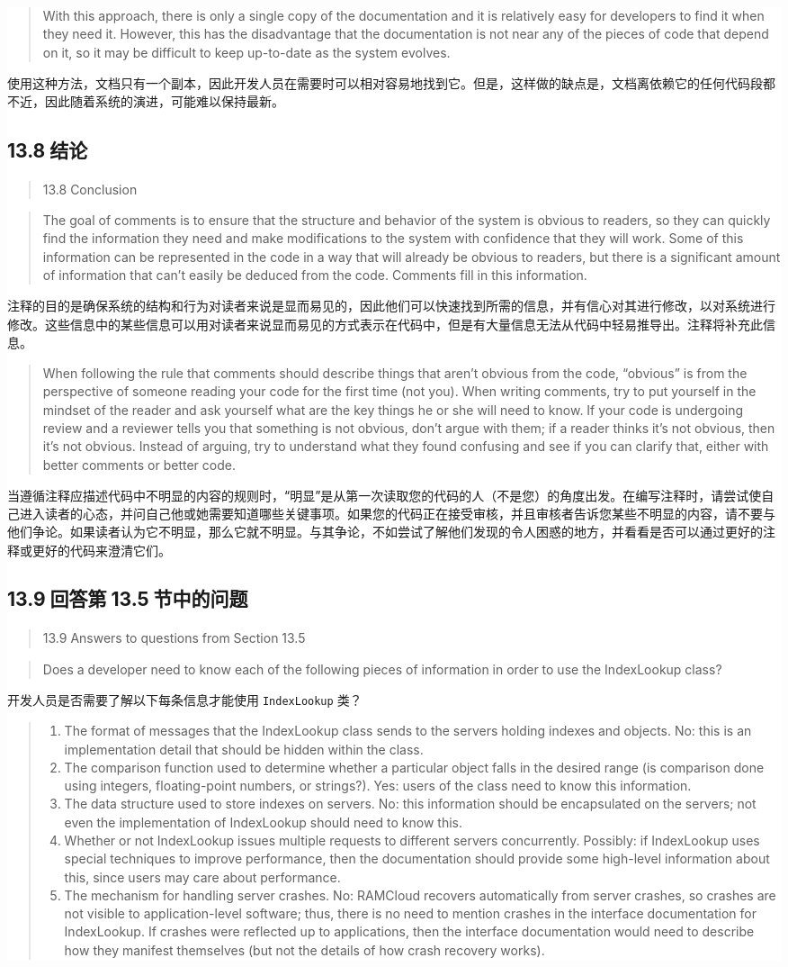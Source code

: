 > With this approach, there is only a single copy of the documentation and it is relatively easy for developers to find it when they need it. However, this has the disadvantage that the documentation is not near any of the pieces of code that depend on it, so it may be difficult to keep up-to-date as the system evolves.

使用这种方法，文档只有一个副本，因此开发人员在需要时可以相对容易地找到它。但是，这样做的缺点是，文档离依赖它的任何代码段都不近，因此随着系统的演进，可能难以保持最新。

## 13.8 结论

> 13.8 Conclusion

> The goal of comments is to ensure that the structure and behavior of the system is obvious to readers, so they can quickly find the information they need and make modifications to the system with confidence that they will work. Some of this information can be represented in the code in a way that will already be obvious to readers, but there is a significant amount of information that can’t easily be deduced from the code. Comments fill in this information.

注释的目的是确保系统的结构和行为对读者来说是显而易见的，因此他们可以快速找到所需的信息，并有信心对其进行修改，以对系统进行修改。这些信息中的某些信息可以用对读者来说显而易见的方式表示在代码中，但是有大量信息无法从代码中轻易推导出。注释将补充此信息。

> When following the rule that comments should describe things that aren’t obvious from the code, “obvious” is from the perspective of someone reading your code for the first time (not you). When writing comments, try to put yourself in the mindset of the reader and ask yourself what are the key things he or she will need to know. If your code is undergoing review and a reviewer tells you that something is not obvious, don’t argue with them; if a reader thinks it’s not obvious, then it’s not obvious. Instead of arguing, try to understand what they found confusing and see if you can clarify that, either with better comments or better code.

当遵循注释应描述代码中不明显的内容的规则时，“明显”是从第一次读取您的代码的人（不是您）的角度出发。在编写注释时，请尝试使自己进入读者的心态，并问自己他或她需要知道哪些关键事项。如果您的代码正在接受审核，并且审核者告诉您某些不明显的内容，请不要与他们争论。如果读者认为它不明显，那么它就不明显。与其争论，不如尝试了解他们发现的令人困惑的地方，并看看是否可以通过更好的注释或更好的代码来澄清它们。

## 13.9 回答第 13.5 节中的问题

> 13.9 Answers to questions from Section 13.5

> Does a developer need to know each of the following pieces of information in order to use the IndexLookup class?

开发人员是否需要了解以下每条信息才能使用 `IndexLookup` 类？

> 1. The format of messages that the IndexLookup class sends to the servers holding indexes and objects. No: this is an implementation detail that should be hidden within the class.
> 2. The comparison function used to determine whether a particular object falls in the desired range (is comparison done using integers, floating-point numbers, or strings?). Yes: users of the class need to know this information.
> 3. The data structure used to store indexes on servers. No: this information should be encapsulated on the servers; not even the implementation of IndexLookup should need to know this.
> 4. Whether or not IndexLookup issues multiple requests to different servers concurrently. Possibly: if IndexLookup uses special techniques to improve performance, then the documentation should provide some high-level information about this, since users may care about performance.
> 5. The mechanism for handling server crashes. No: RAMCloud recovers automatically from server crashes, so crashes are not visible to application-level software; thus, there is no need to mention crashes in the interface documentation for IndexLookup. If crashes were reflected up to applications, then the interface documentation would need to describe how they manifest themselves (but not the details of how crash recovery works).
